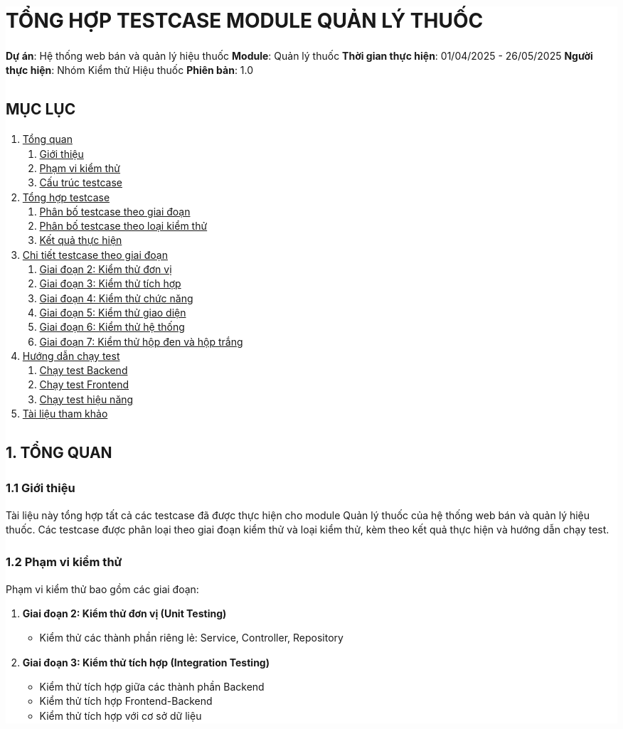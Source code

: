 # TỔNG HỢP TESTCASE MODULE QUẢN LÝ THUỐC

**Dự án**: Hệ thống web bán và quản lý hiệu thuốc
**Module**: Quản lý thuốc
**Thời gian thực hiện**: 01/04/2025 - 26/05/2025
**Người thực hiện**: Nhóm Kiểm thử Hiệu thuốc
**Phiên bản**: 1.0

## MỤC LỤC

1. [Tổng quan](#1-tổng-quan)
   1. [Giới thiệu](#11-giới-thiệu)
   2. [Phạm vi kiểm thử](#12-phạm-vi-kiểm-thử)
   3. [Cấu trúc testcase](#13-cấu-trúc-testcase)
2. [Tổng hợp testcase](#2-tổng-hợp-testcase)
   1. [Phân bố testcase theo giai đoạn](#21-phân-bố-testcase-theo-giai-đoạn)
   2. [Phân bố testcase theo loại kiểm thử](#22-phân-bố-testcase-theo-loại-kiểm-thử)
   3. [Kết quả thực hiện](#23-kết-quả-thực-hiện)
3. [Chi tiết testcase theo giai đoạn](#3-chi-tiết-testcase-theo-giai-đoạn)
   1. [Giai đoạn 2: Kiểm thử đơn vị](#31-giai-đoạn-2-kiểm-thử-đơn-vị)
   2. [Giai đoạn 3: Kiểm thử tích hợp](#32-giai-đoạn-3-kiểm-thử-tích-hợp)
   3. [Giai đoạn 4: Kiểm thử chức năng](#33-giai-đoạn-4-kiểm-thử-chức-năng)
   4. [Giai đoạn 5: Kiểm thử giao diện](#34-giai-đoạn-5-kiểm-thử-giao-diện)
   5. [Giai đoạn 6: Kiểm thử hệ thống](#35-giai-đoạn-6-kiểm-thử-hệ-thống)
   6. [Giai đoạn 7: Kiểm thử hộp đen và hộp trắng](#36-giai-đoạn-7-kiểm-thử-hộp-đen-và-hộp-trắng)
4. [Hướng dẫn chạy test](#4-hướng-dẫn-chạy-test)
   1. [Chạy test Backend](#41-chạy-test-backend)
   2. [Chạy test Frontend](#42-chạy-test-frontend)
   3. [Chạy test hiệu năng](#43-chạy-test-hiệu-năng)
5. [Tài liệu tham khảo](#5-tài-liệu-tham-khảo)

## 1. TỔNG QUAN

### 1.1 Giới thiệu

Tài liệu này tổng hợp tất cả các testcase đã được thực hiện cho module Quản lý thuốc của hệ thống web bán và quản lý hiệu thuốc. Các testcase được phân loại theo giai đoạn kiểm thử và loại kiểm thử, kèm theo kết quả thực hiện và hướng dẫn chạy test.

### 1.2 Phạm vi kiểm thử

Phạm vi kiểm thử bao gồm các giai đoạn:

1. **Giai đoạn 2: Kiểm thử đơn vị (Unit Testing)**
   - Kiểm thử các thành phần riêng lẻ: Service, Controller, Repository

2. **Giai đoạn 3: Kiểm thử tích hợp (Integration Testing)**
   - Kiểm thử tích hợp giữa các thành phần Backend
   - Kiểm thử tích hợp Frontend-Backend
   - Kiểm thử tích hợp với cơ sở dữ liệu
